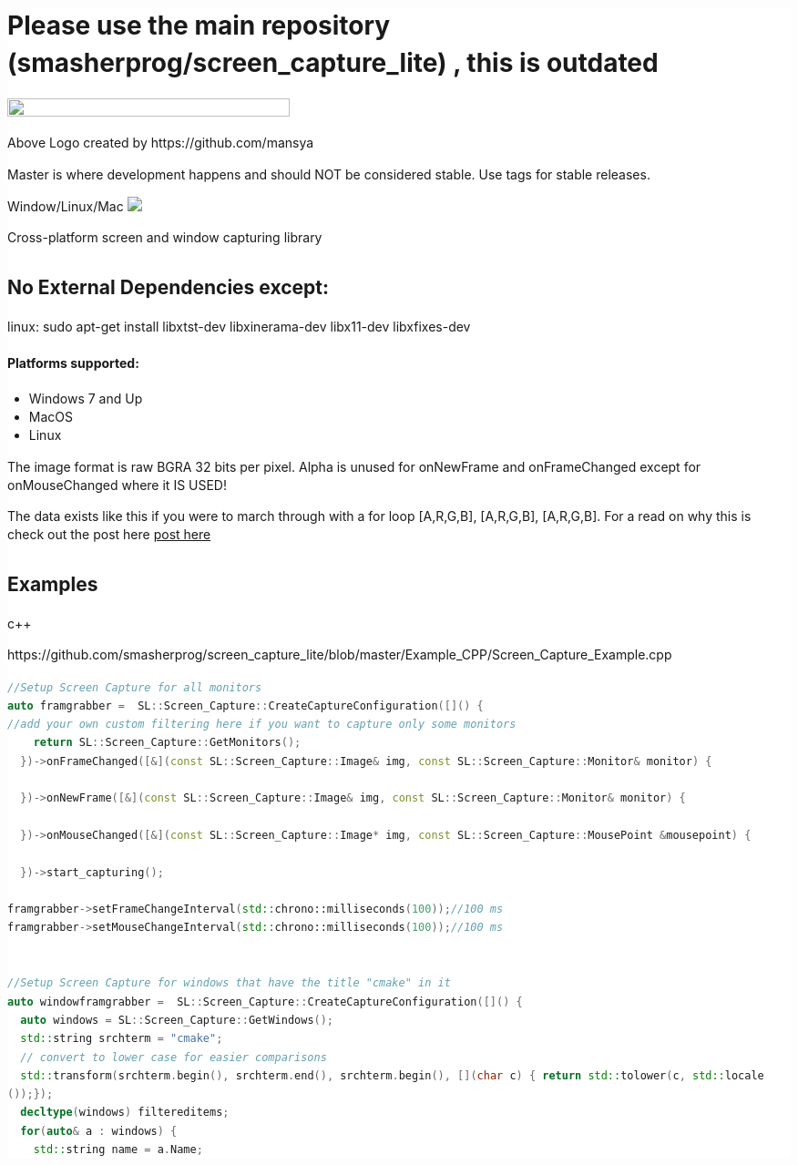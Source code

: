 <H1>Please use the main repository (smasherprog/screen_capture_lite) , this is outdated</H1>









<img src="Logotype primary.png" width="60%" height="60%" />

<p>Above Logo created by https://github.com/mansya</p>
<p>Master is where development happens and should NOT be considered stable. Use tags for stable releases.</p> 
<p>Window/Linux/Mac <img src="https://smasherprog.visualstudio.com/Smasherprog_projects/_apis/build/status/smasherprog.screen_capture_lite?branchName=master"/><p>
<p>Cross-platform screen and window capturing library<p>
<h2>No External Dependencies except:</h2>
<p>linux: sudo apt-get install libxtst-dev libxinerama-dev libx11-dev libxfixes-dev</p>
<h4>Platforms supported:</h4>

<ul>
<li>Windows 7 and Up</li>
<li>MacOS</li>
<li>Linux</li>
</ul>

<p>The image format is raw BGRA 32 bits per pixel. Alpha is unused for onNewFrame and onFrameChanged except for onMouseChanged where it IS USED! <p>
<p>The data exists like this if you were to march through with a for loop [A,R,G,B], [A,R,G,B], [A,R,G,B]. For a read on why this is check out the post here <a href="https://stackoverflow.com/questions/8104461/pixelformat-format32bppargb-seems-to-have-wrong-byte-order">post here</a><p>

<h2>Examples</h2>
c++
<p>https://github.com/smasherprog/screen_capture_lite/blob/master/Example_CPP/Screen_Capture_Example.cpp</p>

```c++
//Setup Screen Capture for all monitors
auto framgrabber =  SL::Screen_Capture::CreateCaptureConfiguration([]() {
//add your own custom filtering here if you want to capture only some monitors
    return SL::Screen_Capture::GetMonitors();
  })->onFrameChanged([&](const SL::Screen_Capture::Image& img, const SL::Screen_Capture::Monitor& monitor) {
  
  })->onNewFrame([&](const SL::Screen_Capture::Image& img, const SL::Screen_Capture::Monitor& monitor) {
  
  })->onMouseChanged([&](const SL::Screen_Capture::Image* img, const SL::Screen_Capture::MousePoint &mousepoint) {
  
  })->start_capturing();

framgrabber->setFrameChangeInterval(std::chrono::milliseconds(100));//100 ms
framgrabber->setMouseChangeInterval(std::chrono::milliseconds(100));//100 ms


//Setup Screen Capture for windows that have the title "cmake" in it
auto windowframgrabber =  SL::Screen_Capture::CreateCaptureConfiguration([]() {
  auto windows = SL::Screen_Capture::GetWindows();
  std::string srchterm = "cmake";
  // convert to lower case for easier comparisons
  std::transform(srchterm.begin(), srchterm.end(), srchterm.begin(), [](char c) { return std::tolower(c, std::locale());});
  decltype(windows) filtereditems;
  for(auto& a : windows) {
    std::string name = a.Name;
```